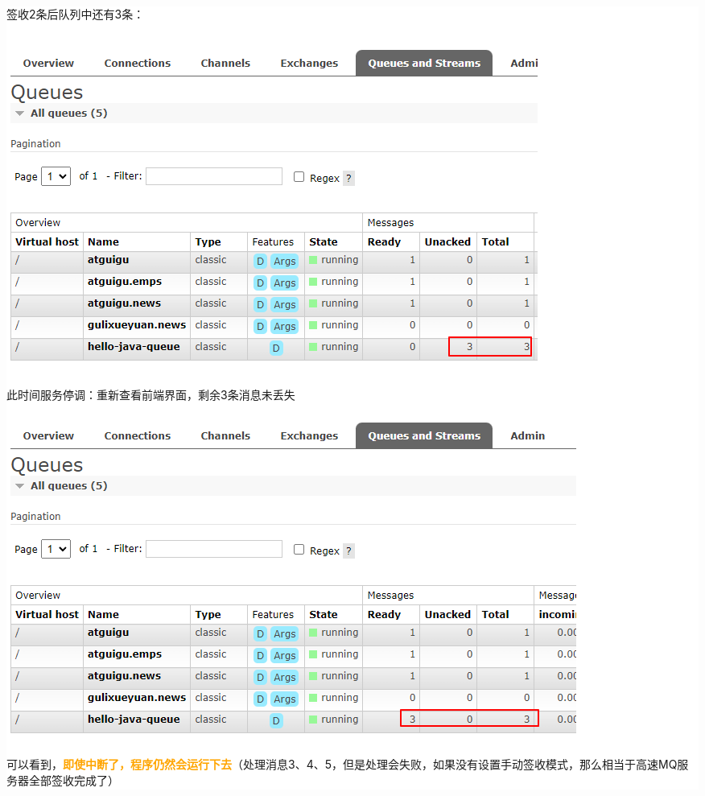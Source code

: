 签收2条后队列中还有3条：

![image-20240719020810103](assets/image-20240719020810103.png)

此时间服务停调：重新查看前端界面，剩余3条消息未丢失

![image-20240719020850232](assets/image-20240719020850232.png)

可以看到，<font color=orange>**即使中断了，程序仍然会运行下去**</font>（处理消息3、4、5，但是处理会失败，如果没有设置手动签收模式，那么相当于高速MQ服务器全部签收完成了）
